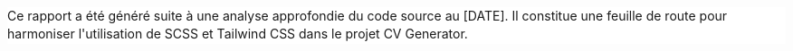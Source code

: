 
Ce rapport a été généré suite à une analyse approfondie du code source au [DATE]. Il constitue une feuille de route pour harmoniser l'utilisation de SCSS et Tailwind CSS dans le projet CV Generator.
